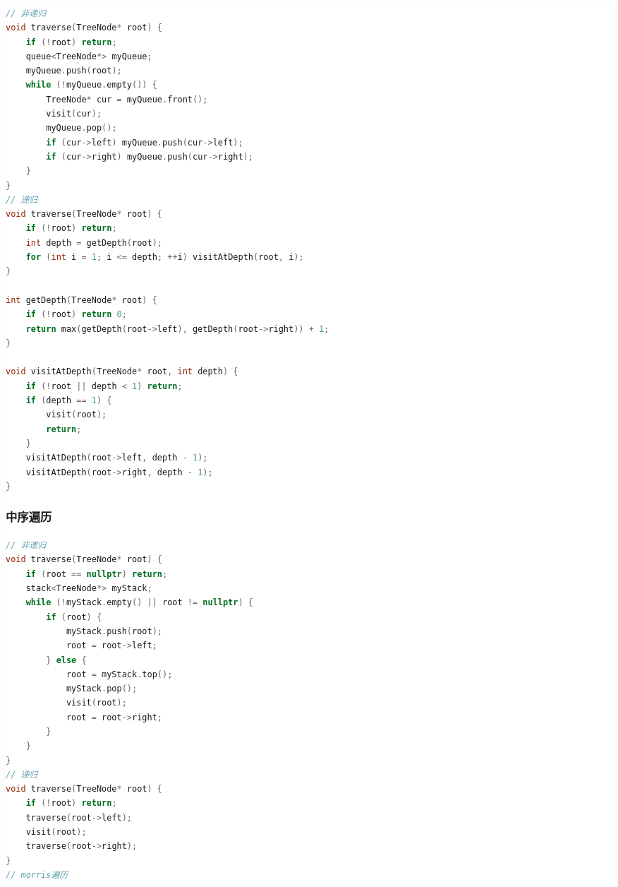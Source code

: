 ```cpp
// 非递归
void traverse(TreeNode* root) {
    if (!root) return;
    queue<TreeNode*> myQueue;
    myQueue.push(root);
    while (!myQueue.empty()) {
        TreeNode* cur = myQueue.front();
        visit(cur);
        myQueue.pop();
        if (cur->left) myQueue.push(cur->left);
        if (cur->right) myQueue.push(cur->right);
    }
}
// 递归
void traverse(TreeNode* root) {
    if (!root) return;
    int depth = getDepth(root);
    for (int i = 1; i <= depth; ++i) visitAtDepth(root, i);
}

int getDepth(TreeNode* root) {
    if (!root) return 0;
    return max(getDepth(root->left), getDepth(root->right)) + 1;
}

void visitAtDepth(TreeNode* root, int depth) {
    if (!root || depth < 1) return;
    if (depth == 1) {
        visit(root);
        return;
    }
    visitAtDepth(root->left, depth - 1);
    visitAtDepth(root->right, depth - 1);
}
```

### 中序遍历

```cpp
// 非递归
void traverse(TreeNode* root) {
    if (root == nullptr) return;
    stack<TreeNode*> myStack;
    while (!myStack.empty() || root != nullptr) {
        if (root) {
            myStack.push(root);
            root = root->left;
        } else {
            root = myStack.top(); 
            myStack.pop();
            visit(root);
            root = root->right;
        }
    }
}
// 递归
void traverse(TreeNode* root) {
    if (!root) return;
    traverse(root->left);
    visit(root);
    traverse(root->right);
}
// morris遍历
```